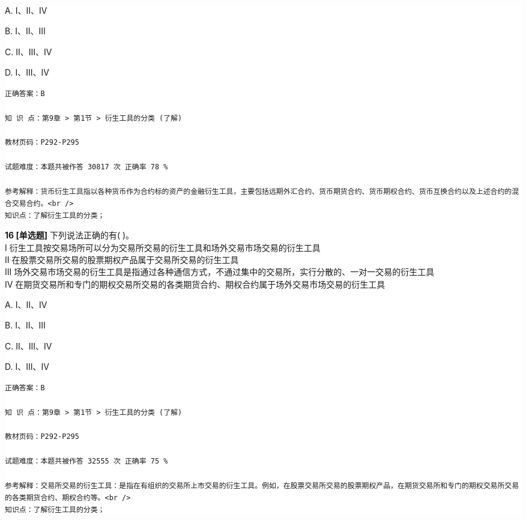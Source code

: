 A. Ⅰ、Ⅱ、Ⅳ

B. Ⅰ、Ⅱ、Ⅲ

C. Ⅱ、Ⅲ、Ⅳ

D. Ⅰ、Ⅲ、Ⅳ 

```
正确答案：B

知 识 点：第9章 > 第1节 > 衍生工具的分类 (了解)

教材页码：P292-P295

试题难度：本题共被作答 30817 次 正确率 78 %

参考解释：货币衍生工具指以各种货币作为合约标的资产的金融衍生工具，主要包括远期外汇合约、货币期货合约、货币期权合约、货币互换合约以及上述合约的混合交易合约。<br />
知识点：了解衍生工具的分类；
```


**16 [单选题]** 下列说法正确的有( )。 <br />
Ⅰ 衍生工具按交易场所可以分为交易所交易的衍生工具和场外交易市场交易的衍生工具 <br />
Ⅱ 在股票交易所交易的股票期权产品属于交易所交易的衍生工具 <br />
Ⅲ 场外交易市场交易的衍生工具是指通过各种通信方式，不通过集中的交易所，实行分散的、一对一交易的衍生工具 <br />
Ⅳ 在期货交易所和专门的期权交易所交易的各类期货合约、期权合约属于场外交易市场交易的衍生工具

A. Ⅰ、Ⅱ、Ⅳ

B. Ⅰ、Ⅱ、Ⅲ

C. Ⅱ、Ⅲ、Ⅳ

D. Ⅰ、Ⅲ、Ⅳ 

```
正确答案：B

知 识 点：第9章 > 第1节 > 衍生工具的分类 (了解)

教材页码：P292-P295

试题难度：本题共被作答 32555 次 正确率 75 %

参考解释：交易所交易的衍生工具：是指在有组织的交易所上市交易的衍生工具。例如，在股票交易所交易的股票期权产品，在期货交易所和专门的期权交易所交易的各类期货合约、期权合约等。<br />
知识点：了解衍生工具的分类；
```

